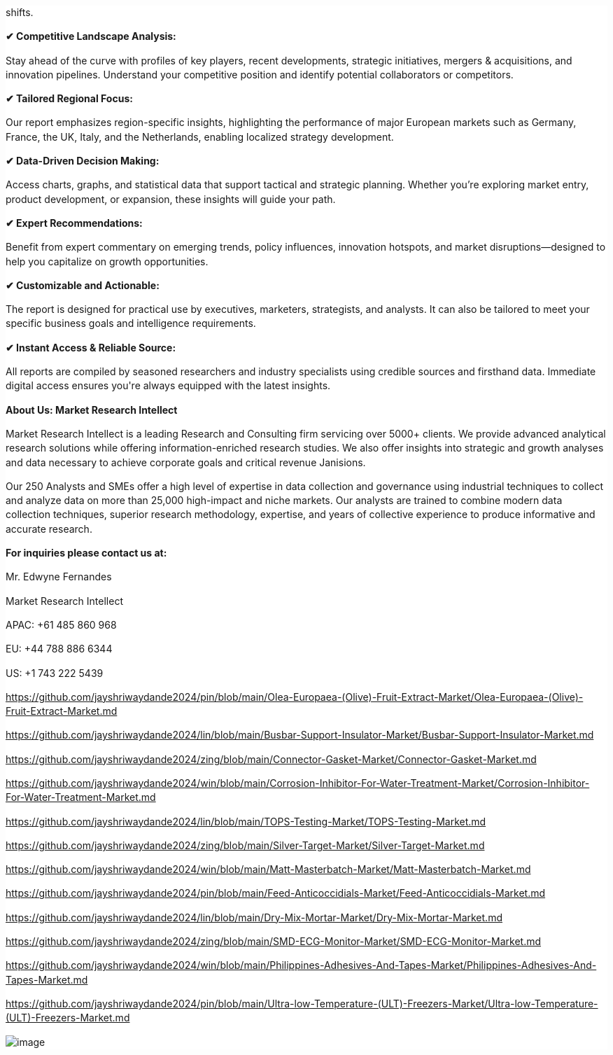 shifts.</p><p><strong>✔ Competitive Landscape Analysis:</strong></p><p>Stay ahead of the curve with profiles of key players, recent developments, strategic initiatives, mergers &amp; acquisitions, and innovation pipelines. Understand your competitive position and identify potential collaborators or competitors.</p><p><strong>✔ Tailored Regional Focus:</strong></p><p>Our report emphasizes region-specific insights, highlighting the performance of major European markets such as Germany, France, the UK, Italy, and the Netherlands, enabling localized strategy development.</p><p><strong>✔ Data-Driven Decision Making:</strong></p><p>Access charts, graphs, and statistical data that support tactical and strategic planning. Whether you&rsquo;re exploring market entry, product development, or expansion, these insights will guide your path.</p><p><strong>✔ Expert Recommendations:</strong></p><p>Benefit from expert commentary on emerging trends, policy influences, innovation hotspots, and market disruptions&mdash;designed to help you capitalize on growth opportunities.</p><p><strong>✔ Customizable and Actionable:</strong></p><p>The report is designed for practical use by executives, marketers, strategists, and analysts. It can also be tailored to meet your specific business goals and intelligence requirements.</p><p><strong>✔ Instant Access &amp; Reliable Source:</strong></p><p>All reports are compiled by seasoned researchers and industry specialists using credible sources and firsthand data. Immediate digital access ensures you're always equipped with the latest insights.</p><p><strong><span class="font-[700]">About Us: Market Research Intellect</span></strong></p><p><span class="">Market Research Intellect is a leading Research and Consulting firm servicing over 5000+ clients. We provide advanced analytical research solutions while offering information-enriched research studies.&nbsp;</span>We also offer insights into strategic and growth analyses and data necessary to achieve corporate goals and critical revenue Janisions.</p><p><span class="">Our 250 Analysts and SMEs offer a high level of expertise in data collection and governance using industrial techniques to collect and analyze data on more than 25,000 high-impact and niche markets. Our analysts are trained to combine modern data collection techniques, superior research methodology, expertise, and years of collective experience to produce informative and accurate research.</span></p><p><strong>For inquiries please contact us at:</strong></p><p>Mr. Edwyne Fernandes</p><p>Market Research Intellect</p><p>APAC: +61 485 860 968</p><p>EU: +44 788 886 6344</p><p>US: +1 743 222 5439</p><p><a href="https://github.com/jayshriwaydande2024/pin/blob/main/Olea-Europaea-(Olive)-Fruit-Extract-Market/Olea-Europaea-(Olive)-Fruit-Extract-Market.md">https://github.com/jayshriwaydande2024/pin/blob/main/Olea-Europaea-(Olive)-Fruit-Extract-Market/Olea-Europaea-(Olive)-Fruit-Extract-Market.md</a></p><p><a href="https://github.com/jayshriwaydande2024/lin/blob/main/Busbar-Support-Insulator-Market/Busbar-Support-Insulator-Market.md">https://github.com/jayshriwaydande2024/lin/blob/main/Busbar-Support-Insulator-Market/Busbar-Support-Insulator-Market.md</a></p><p><a href="https://github.com/jayshriwaydande2024/zing/blob/main/Connector-Gasket-Market/Connector-Gasket-Market.md">https://github.com/jayshriwaydande2024/zing/blob/main/Connector-Gasket-Market/Connector-Gasket-Market.md</a></p><p><a href="https://github.com/jayshriwaydande2024/win/blob/main/Corrosion-Inhibitor-For-Water-Treatment-Market/Corrosion-Inhibitor-For-Water-Treatment-Market.md">https://github.com/jayshriwaydande2024/win/blob/main/Corrosion-Inhibitor-For-Water-Treatment-Market/Corrosion-Inhibitor-For-Water-Treatment-Market.md</a></p><p><a href="https://github.com/jayshriwaydande2024/lin/blob/main/TOPS-Testing-Market/TOPS-Testing-Market.md">https://github.com/jayshriwaydande2024/lin/blob/main/TOPS-Testing-Market/TOPS-Testing-Market.md</a></p><p><a href="https://github.com/jayshriwaydande2024/zing/blob/main/Silver-Target-Market/Silver-Target-Market.md">https://github.com/jayshriwaydande2024/zing/blob/main/Silver-Target-Market/Silver-Target-Market.md</a></p><p><a href="https://github.com/jayshriwaydande2024/win/blob/main/Matt-Masterbatch-Market/Matt-Masterbatch-Market.md">https://github.com/jayshriwaydande2024/win/blob/main/Matt-Masterbatch-Market/Matt-Masterbatch-Market.md</a></p><p><a href="https://github.com/jayshriwaydande2024/pin/blob/main/Feed-Anticoccidials-Market/Feed-Anticoccidials-Market.md">https://github.com/jayshriwaydande2024/pin/blob/main/Feed-Anticoccidials-Market/Feed-Anticoccidials-Market.md</a></p><p><a href="https://github.com/jayshriwaydande2024/lin/blob/main/Dry-Mix-Mortar-Market/Dry-Mix-Mortar-Market.md">https://github.com/jayshriwaydande2024/lin/blob/main/Dry-Mix-Mortar-Market/Dry-Mix-Mortar-Market.md</a></p><p><a href="https://github.com/jayshriwaydande2024/zing/blob/main/SMD-ECG-Monitor-Market/SMD-ECG-Monitor-Market.md">https://github.com/jayshriwaydande2024/zing/blob/main/SMD-ECG-Monitor-Market/SMD-ECG-Monitor-Market.md</a></p><p><a href="https://github.com/jayshriwaydande2024/win/blob/main/Philippines-Adhesives-And-Tapes-Market/Philippines-Adhesives-And-Tapes-Market.md">https://github.com/jayshriwaydande2024/win/blob/main/Philippines-Adhesives-And-Tapes-Market/Philippines-Adhesives-And-Tapes-Market.md</a></p><p><a href="https://github.com/jayshriwaydande2024/pin/blob/main/Ultra-low-Temperature-(ULT)-Freezers-Market/Ultra-low-Temperature-(ULT)-Freezers-Market.md">https://github.com/jayshriwaydande2024/pin/blob/main/Ultra-low-Temperature-(ULT)-Freezers-Market/Ultra-low-Temperature-(ULT)-Freezers-Market.md</a></p>
![image](https://github.com/user-attachments/assets/40cb22eb-cb89-4c3a-889c-5319b641b87b)
